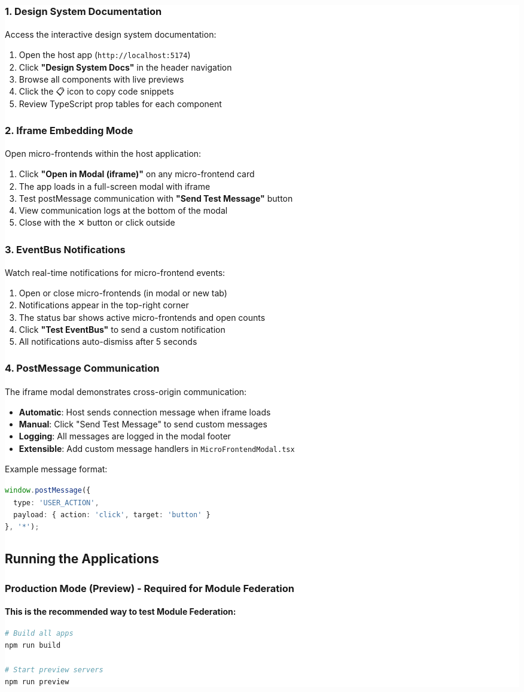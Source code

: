 ### 1. Design System Documentation

Access the interactive design system documentation:
1. Open the host app (`http://localhost:5174`)
2. Click **"Design System Docs"** in the header navigation
3. Browse all components with live previews
4. Click the 📋 icon to copy code snippets
5. Review TypeScript prop tables for each component

### 2. Iframe Embedding Mode

Open micro-frontends within the host application:
1. Click **"Open in Modal (iframe)"** on any micro-frontend card
2. The app loads in a full-screen modal with iframe
3. Test postMessage communication with **"Send Test Message"** button
4. View communication logs at the bottom of the modal
5. Close with the ✕ button or click outside

### 3. EventBus Notifications

Watch real-time notifications for micro-frontend events:
1. Open or close micro-frontends (in modal or new tab)
2. Notifications appear in the top-right corner
3. The status bar shows active micro-frontends and open counts
4. Click **"Test EventBus"** to send a custom notification
5. All notifications auto-dismiss after 5 seconds

### 4. PostMessage Communication

The iframe modal demonstrates cross-origin communication:
- **Automatic**: Host sends connection message when iframe loads
- **Manual**: Click "Send Test Message" to send custom messages
- **Logging**: All messages are logged in the modal footer
- **Extensible**: Add custom message handlers in `MicroFrontendModal.tsx`

Example message format:
```typescript
window.postMessage({
  type: 'USER_ACTION',
  payload: { action: 'click', target: 'button' }
}, '*');
```

## Running the Applications

### Production Mode (Preview) - Required for Module Federation

**This is the recommended way to test Module Federation:**

```bash
# Build all apps
npm run build

# Start preview servers
npm run preview
```
